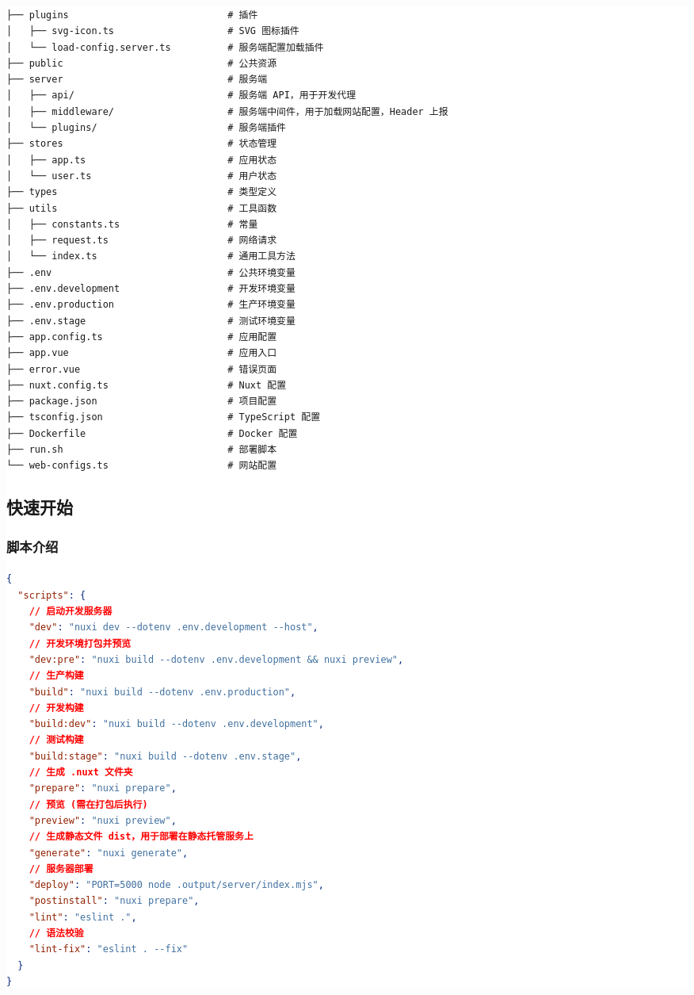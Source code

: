 ```plain text
├── plugins                            # 插件
│   ├── svg-icon.ts                    # SVG 图标插件
│   └── load-config.server.ts          # 服务端配置加载插件
├── public                             # 公共资源
├── server                             # 服务端
│   ├── api/                           # 服务端 API，用于开发代理
│   ├── middleware/                    # 服务端中间件，用于加载网站配置，Header 上报
│   └── plugins/                       # 服务端插件
├── stores                             # 状态管理
│   ├── app.ts                         # 应用状态
│   └── user.ts                        # 用户状态
├── types                              # 类型定义
├── utils                              # 工具函数
│   ├── constants.ts                   # 常量
│   ├── request.ts                     # 网络请求
│   └── index.ts                       # 通用工具方法
├── .env                               # 公共环境变量
├── .env.development                   # 开发环境变量
├── .env.production                    # 生产环境变量
├── .env.stage                         # 测试环境变量
├── app.config.ts                      # 应用配置
├── app.vue                            # 应用入口
├── error.vue                          # 错误页面
├── nuxt.config.ts                     # Nuxt 配置
├── package.json                       # 项目配置
├── tsconfig.json                      # TypeScript 配置
├── Dockerfile                         # Docker 配置
├── run.sh                             # 部署脚本
└── web-configs.ts                     # 网站配置
```

## 快速开始

### 脚本介绍

```json
{
  "scripts": {
    // 启动开发服务器
    "dev": "nuxi dev --dotenv .env.development --host",
    // 开发环境打包并预览
    "dev:pre": "nuxi build --dotenv .env.development && nuxi preview",
    // 生产构建
    "build": "nuxi build --dotenv .env.production",
    // 开发构建
    "build:dev": "nuxi build --dotenv .env.development",
    // 测试构建
    "build:stage": "nuxi build --dotenv .env.stage",
    // 生成 .nuxt 文件夹
    "prepare": "nuxi prepare",
    // 预览 (需在打包后执行)
    "preview": "nuxi preview",
    // 生成静态文件 dist，用于部署在静态托管服务上
    "generate": "nuxi generate",
    // 服务器部署
    "deploy": "PORT=5000 node .output/server/index.mjs",
    "postinstall": "nuxi prepare",
    "lint": "eslint .",
    // 语法校验
    "lint-fix": "eslint . --fix"
  }
}
```